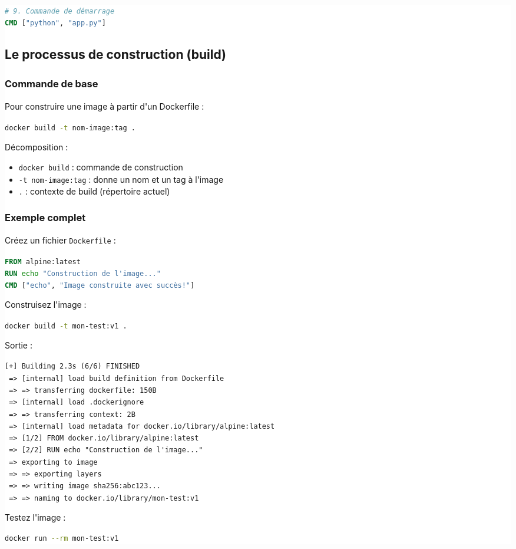 ```dockerfile
# 9. Commande de démarrage
CMD ["python", "app.py"]
```

## Le processus de construction (build)

### Commande de base

Pour construire une image à partir d'un Dockerfile :

```bash
docker build -t nom-image:tag .
```

Décomposition :
- `docker build` : commande de construction
- `-t nom-image:tag` : donne un nom et un tag à l'image
- `.` : contexte de build (répertoire actuel)

### Exemple complet

Créez un fichier `Dockerfile` :

```dockerfile
FROM alpine:latest
RUN echo "Construction de l'image..."
CMD ["echo", "Image construite avec succès!"]
```

Construisez l'image :

```bash
docker build -t mon-test:v1 .
```

Sortie :

```
[+] Building 2.3s (6/6) FINISHED
 => [internal] load build definition from Dockerfile
 => => transferring dockerfile: 150B
 => [internal] load .dockerignore
 => => transferring context: 2B
 => [internal] load metadata for docker.io/library/alpine:latest
 => [1/2] FROM docker.io/library/alpine:latest
 => [2/2] RUN echo "Construction de l'image..."
 => exporting to image
 => => exporting layers
 => => writing image sha256:abc123...
 => => naming to docker.io/library/mon-test:v1
```

Testez l'image :

```bash
docker run --rm mon-test:v1
```
